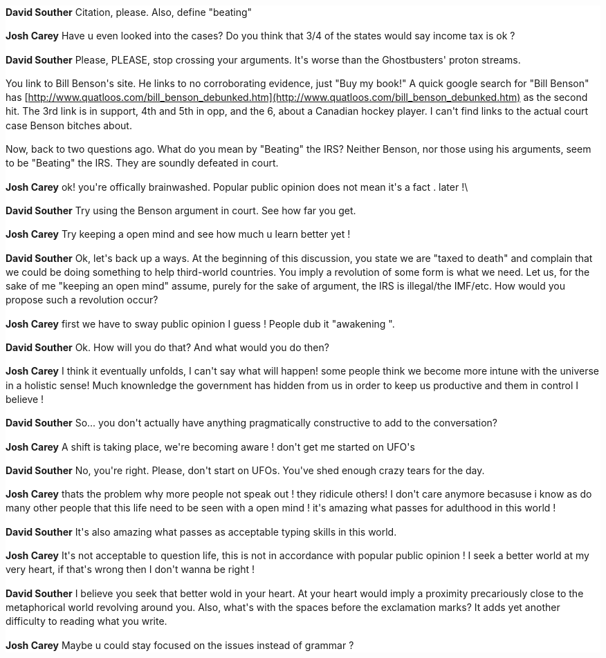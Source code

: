 **David Souther** Citation, please. Also, define "beating"

**Josh Carey** Have u even looked into the cases? Do you think that 3/4 of the states would say income tax is ok ?

**David Souther** Please, PLEASE, stop crossing your arguments. It's worse than the Ghostbusters' proton streams.

You link to Bill Benson's site. He links to no corroborating evidence, just "Buy my book!" A quick google search for "Bill Benson" has [http://www.quatloos.com/bill_benson_debunked.htm](http://www.quatloos.com/bill_benson_debunked.htm) as the second hit. The 3rd link is in support, 4th and 5th in opp, and the 6, about a Canadian hockey player. I can't find links to the actual court case Benson bitches about.

Now, back to two questions ago. What do you mean by "Beating" the IRS? Neither Benson, nor those using his arguments, seem to be "Beating" the IRS. They are soundly defeated in court.

**Josh Carey** ok! you're offically brainwashed. Popular public opinion does not mean it's a fact . later !\

**David Souther** Try using the Benson argument in court. See how far you get.

**Josh Carey** Try keeping a open mind and see how much u learn better yet !

**David Souther** Ok, let's back up a ways. At the beginning of this discussion, you state we are "taxed to death" and complain that we could be doing something to help third-world countries. You imply a revolution of some form is what we need. Let us, for the sake of me "keeping an open mind" assume, purely for the sake of argument, the IRS is illegal/the IMF/etc. How would you propose such a revolution occur?

**Josh Carey** first we have to sway public opinion I guess ! People dub it "awakening ".

**David Souther** Ok. How will you do that? And what would you do then?

**Josh Carey** I think it eventually unfolds, I can't say what will happen! some people think we become more intune with the universe in a holistic sense! Much knownledge the government has hidden from us in order to keep us productive and them in control I believe !

**David Souther** So... you don't actually have anything pragmatically constructive to add to the conversation?

**Josh Carey** A shift is taking place, we're becoming aware ! don't get me started on UFO's

**David Souther** No, you're right. Please, don't start on UFOs. You've shed enough crazy tears for the day.

**Josh Carey** thats the problem why more people not speak out ! they ridicule others! I don't care anymore becasuse i know as do many other people that this life need to be seen with a open mind ! it's amazing what passes for adulthood in this world !

**David Souther** It's also amazing what passes as acceptable typing skills in this world.

**Josh Carey** It's not acceptable to question life, this is not in accordance with popular public opinion ! I seek a better world at my very heart, if that's wrong then I don't wanna be right !

**David Souther** I believe you seek that better wold in your heart. At your heart would imply a proximity precariously close to the metaphorical world revolving around you. Also, what's with the spaces before the exclamation marks? It adds yet another difficulty to reading what you write.

**Josh Carey** Maybe u could stay focused on the issues instead of grammar ?
